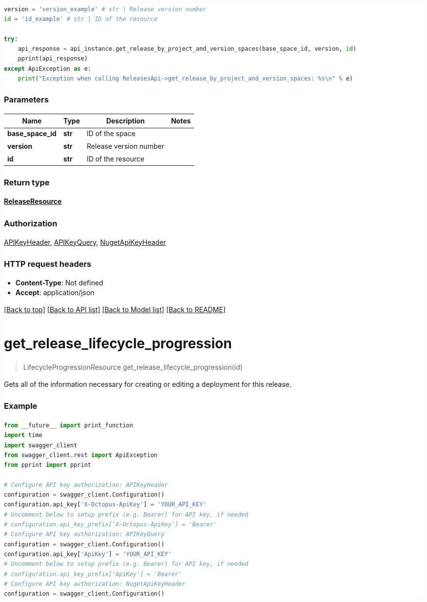 ```python
version = 'version_example' # str | Release version number
id = 'id_example' # str | ID of the resource

try:
    api_response = api_instance.get_release_by_project_and_version_spaces(base_space_id, version, id)
    pprint(api_response)
except ApiException as e:
    print("Exception when calling ReleasesApi->get_release_by_project_and_version_spaces: %s\n" % e)
```

### Parameters

Name | Type | Description  | Notes
------------- | ------------- | ------------- | -------------
 **base_space_id** | **str**| ID of the space | 
 **version** | **str**| Release version number | 
 **id** | **str**| ID of the resource | 

### Return type

[**ReleaseResource**](ReleaseResource.md)

### Authorization

[APIKeyHeader](../README.md#APIKeyHeader), [APIKeyQuery](../README.md#APIKeyQuery), [NugetApiKeyHeader](../README.md#NugetApiKeyHeader)

### HTTP request headers

 - **Content-Type**: Not defined
 - **Accept**: application/json

[[Back to top]](#) [[Back to API list]](../README.md#documentation-for-api-endpoints) [[Back to Model list]](../README.md#documentation-for-models) [[Back to README]](../README.md)

# **get_release_lifecycle_progression**
> LifecycleProgressionResource get_release_lifecycle_progression(id)



Gets all of the information necessary for creating or editing a deployment for this release.

### Example
```python
from __future__ import print_function
import time
import swagger_client
from swagger_client.rest import ApiException
from pprint import pprint

# Configure API key authorization: APIKeyHeader
configuration = swagger_client.Configuration()
configuration.api_key['X-Octopus-ApiKey'] = 'YOUR_API_KEY'
# Uncomment below to setup prefix (e.g. Bearer) for API key, if needed
# configuration.api_key_prefix['X-Octopus-ApiKey'] = 'Bearer'
# Configure API key authorization: APIKeyQuery
configuration = swagger_client.Configuration()
configuration.api_key['ApiKey'] = 'YOUR_API_KEY'
# Uncomment below to setup prefix (e.g. Bearer) for API key, if needed
# configuration.api_key_prefix['ApiKey'] = 'Bearer'
# Configure API key authorization: NugetApiKeyHeader
configuration = swagger_client.Configuration()
```
